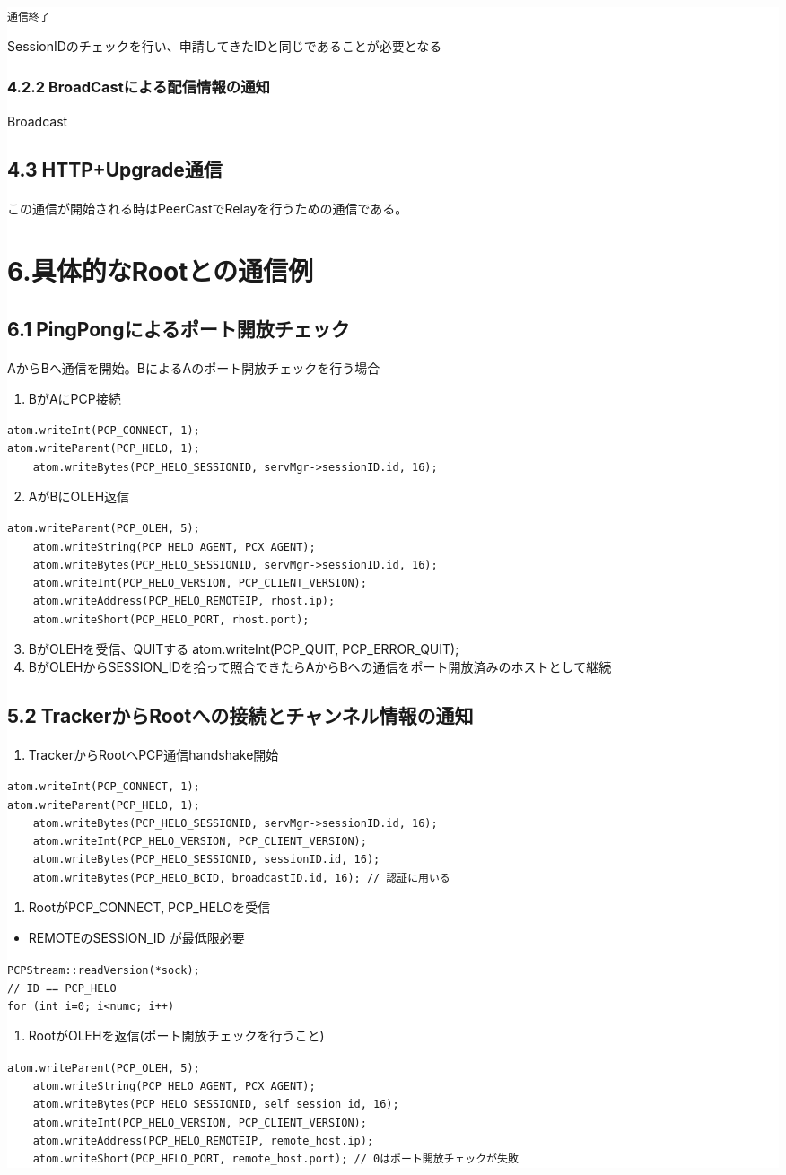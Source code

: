 ```
通信終了
```
SessionIDのチェックを行い、申請してきたIDと同じであることが必要となる


### 4.2.2 BroadCastによる配信情報の通知
Broadcast

## 4.3 HTTP+Upgrade通信
この通信が開始される時はPeerCastでRelayを行うための通信である。



# 6.具体的なRootとの通信例

## 6.1 PingPongによるポート開放チェック
AからBへ通信を開始。BによるAのポート開放チェックを行う場合

1. BがAにPCP接続
```
atom.writeInt(PCP_CONNECT, 1);
atom.writeParent(PCP_HELO, 1);
    atom.writeBytes(PCP_HELO_SESSIONID, servMgr->sessionID.id, 16);
```
2. AがBにOLEH返信
```
atom.writeParent(PCP_OLEH, 5);
    atom.writeString(PCP_HELO_AGENT, PCX_AGENT);
    atom.writeBytes(PCP_HELO_SESSIONID, servMgr->sessionID.id, 16);
    atom.writeInt(PCP_HELO_VERSION, PCP_CLIENT_VERSION);
    atom.writeAddress(PCP_HELO_REMOTEIP, rhost.ip);
    atom.writeShort(PCP_HELO_PORT, rhost.port);
```
3. BがOLEHを受信、QUITする
        atom.writeInt(PCP_QUIT, PCP_ERROR_QUIT);
4. BがOLEHからSESSION_IDを拾って照合できたらAからBへの通信をポート開放済みのホストとして継続

## 5.2 TrackerからRootへの接続とチャンネル情報の通知
1. TrackerからRootへPCP通信handshake開始
```
atom.writeInt(PCP_CONNECT, 1);
atom.writeParent(PCP_HELO, 1);
    atom.writeBytes(PCP_HELO_SESSIONID, servMgr->sessionID.id, 16);
    atom.writeInt(PCP_HELO_VERSION, PCP_CLIENT_VERSION);
    atom.writeBytes(PCP_HELO_SESSIONID, sessionID.id, 16);
    atom.writeBytes(PCP_HELO_BCID, broadcastID.id, 16); // 認証に用いる

```

1. RootがPCP_CONNECT, PCP_HELOを受信
- REMOTEのSESSION_ID が最低限必要
```
PCPStream::readVersion(*sock);
// ID == PCP_HELO 
for (int i=0; i<numc; i++)
```
1. RootがOLEHを返信(ポート開放チェックを行うこと)
```
atom.writeParent(PCP_OLEH, 5);
    atom.writeString(PCP_HELO_AGENT, PCX_AGENT);
    atom.writeBytes(PCP_HELO_SESSIONID, self_session_id, 16);
    atom.writeInt(PCP_HELO_VERSION, PCP_CLIENT_VERSION);
    atom.writeAddress(PCP_HELO_REMOTEIP, remote_host.ip);
    atom.writeShort(PCP_HELO_PORT, remote_host.port); // 0はポート開放チェックが失敗
```